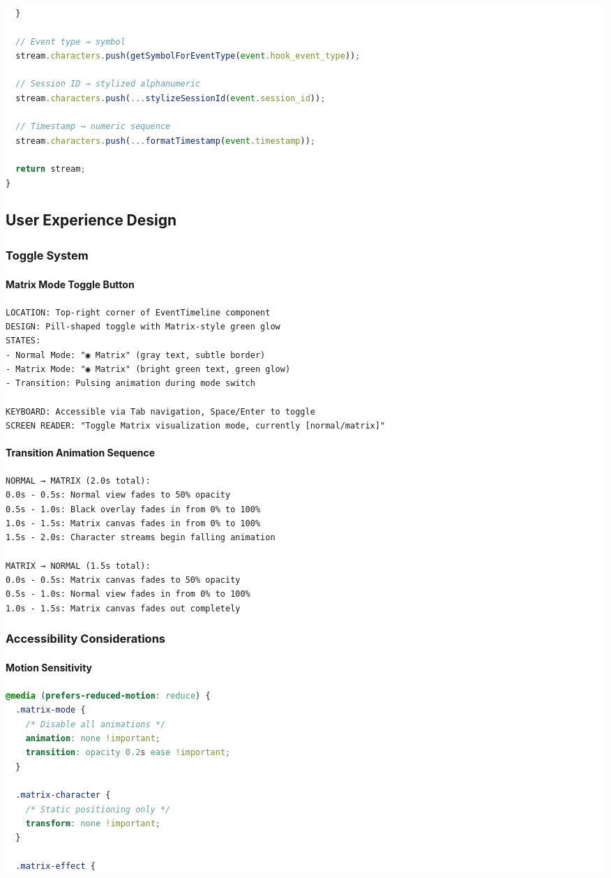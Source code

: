 ```javascript
  }
  
  // Event type → symbol
  stream.characters.push(getSymbolForEventType(event.hook_event_type));
  
  // Session ID → stylized alphanumeric
  stream.characters.push(...stylizeSessionId(event.session_id));
  
  // Timestamp → numeric sequence
  stream.characters.push(...formatTimestamp(event.timestamp));
  
  return stream;
}
```

## User Experience Design

### Toggle System

#### Matrix Mode Toggle Button
```
LOCATION: Top-right corner of EventTimeline component
DESIGN: Pill-shaped toggle with Matrix-style green glow
STATES:
- Normal Mode: "◉ Matrix" (gray text, subtle border)
- Matrix Mode: "◉ Matrix" (bright green text, green glow)
- Transition: Pulsing animation during mode switch

KEYBOARD: Accessible via Tab navigation, Space/Enter to toggle
SCREEN READER: "Toggle Matrix visualization mode, currently [normal/matrix]"
```

#### Transition Animation Sequence
```
NORMAL → MATRIX (2.0s total):
0.0s - 0.5s: Normal view fades to 50% opacity
0.5s - 1.0s: Black overlay fades in from 0% to 100%
1.0s - 1.5s: Matrix canvas fades in from 0% to 100%  
1.5s - 2.0s: Character streams begin falling animation

MATRIX → NORMAL (1.5s total):
0.0s - 0.5s: Matrix canvas fades to 50% opacity
0.5s - 1.0s: Normal view fades in from 0% to 100%
1.0s - 1.5s: Matrix canvas fades out completely
```

### Accessibility Considerations

#### Motion Sensitivity
```css
@media (prefers-reduced-motion: reduce) {
  .matrix-mode {
    /* Disable all animations */
    animation: none !important;
    transition: opacity 0.2s ease !important;
  }
  
  .matrix-character {
    /* Static positioning only */
    transform: none !important;
  }
  
  .matrix-effect {
```